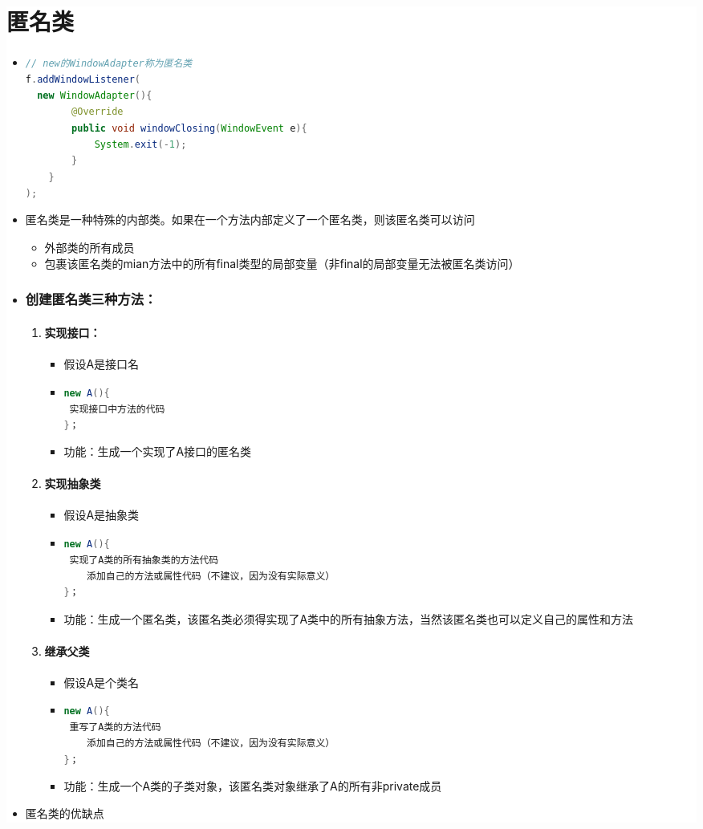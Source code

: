 ```java

```

# 匿名类

- ```java
  // new的WindowAdapter称为匿名类
  f.addWindowListener(
  	new WindowAdapter(){
          @Override
          public void windowClosing(WindowEvent e){
              System.exit(-1);
          }
      }
  );
  ```

- 匿名类是一种特殊的内部类。如果在一个方法内部定义了一个匿名类，则该匿名类可以访问
  - 外部类的所有成员
  - 包裹该匿名类的mian方法中的所有final类型的局部变量（非final的局部变量无法被匿名类访问）

- ### 创建匿名类三种方法：

  1. #### 实现接口：

     - 假设A是接口名

     - ```java
       new A(){
       	实现接口中方法的代码
       }；
       ```

     - 功能：生成一个实现了A接口的匿名类

  2. #### 实现抽象类

     - 假设A是抽象类

     - ```java
       new A(){
       	实现了A类的所有抽象类的方法代码
           添加自己的方法或属性代码（不建议，因为没有实际意义）
       }；
       ```

     - 功能：生成一个匿名类，该匿名类必须得实现了A类中的所有抽象方法，当然该匿名类也可以定义自己的属性和方法

  3. #### 继承父类

     - 假设A是个类名

     - ```java
       new A(){
       	重写了A类的方法代码
           添加自己的方法或属性代码（不建议，因为没有实际意义）
       }；
       ```

     - 功能：生成一个A类的子类对象，该匿名类对象继承了A的所有非private成员

- 匿名类的优缺点
  ```
